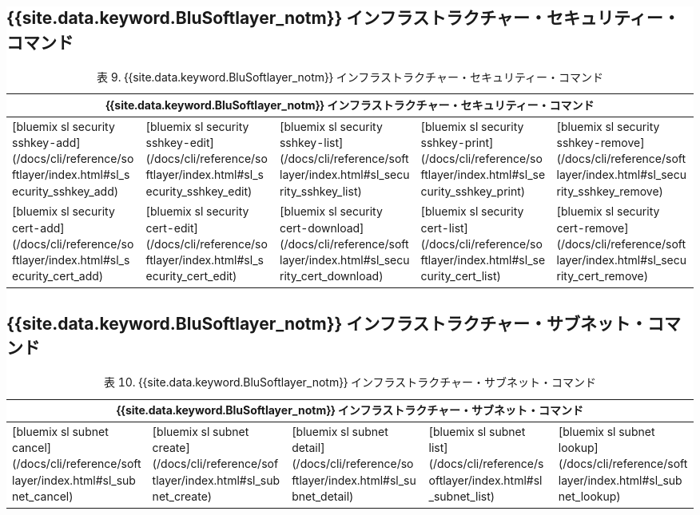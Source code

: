 ## {{site.data.keyword.BluSoftlayer_notm}} インフラストラクチャー・セキュリティー・コマンド

 <table summary="コマンドの詳細情報を表示するリンクが含まれたアルファベット順の汎用 {{site.data.keyword.BluSoftlayer_notm}} インフラストラクチャー・コマンド">
<caption>表 9. {{site.data.keyword.BluSoftlayer_notm}} インフラストラクチャー・セキュリティー・コマンド</caption>
 <thead>
 <th colspan="5">{{site.data.keyword.BluSoftlayer_notm}} インフラストラクチャー・セキュリティー・コマンド</th>
 </thead>
 <tbody>
 <tr>
  <td>[bluemix sl security sshkey-add](/docs/cli/reference/softlayer/index.html#sl_security_sshkey_add)</td>
  <td>[bluemix sl security sshkey-edit](/docs/cli/reference/softlayer/index.html#sl_security_sshkey_edit)</td>
  <td>[bluemix sl security sshkey-list](/docs/cli/reference/softlayer/index.html#sl_security_sshkey_list)</td>
  <td>[bluemix sl security sshkey-print](/docs/cli/reference/softlayer/index.html#sl_security_sshkey_print)</td>   
  <td>[bluemix sl security sshkey-remove](/docs/cli/reference/softlayer/index.html#sl_security_sshkey_remove)</td>
 </tr>
 <tr>
  <td>[bluemix sl security cert-add](/docs/cli/reference/softlayer/index.html#sl_security_cert_add)</td>
  <td>[bluemix sl security cert-edit](/docs/cli/reference/softlayer/index.html#sl_security_cert_edit)</td>
  <td>[bluemix sl security cert-download](/docs/cli/reference/softlayer/index.html#sl_security_cert_download)</td>
  <td>[bluemix sl security cert-list](/docs/cli/reference/softlayer/index.html#sl_security_cert_list)</td>
  <td>[bluemix sl security cert-remove](/docs/cli/reference/softlayer/index.html#sl_security_cert_remove)</td>
 </tr>
   </tbody>
 </table>

## {{site.data.keyword.BluSoftlayer_notm}} インフラストラクチャー・サブネット・コマンド

 <table summary="コマンドの詳細情報を表示するリンクが含まれたアルファベット順の汎用 {{site.data.keyword.BluSoftlayer_notm}} インフラストラクチャー・コマンド">
<caption>表 10. {{site.data.keyword.BluSoftlayer_notm}} インフラストラクチャー・サブネット・コマンド</caption>
 <thead>
 <th colspan="5">{{site.data.keyword.BluSoftlayer_notm}} インフラストラクチャー・サブネット・コマンド</th>
 </thead>
 <tbody>
 <tr>
 <td>[bluemix sl subnet cancel](/docs/cli/reference/softlayer/index.html#sl_subnet_cancel)</td>
 <td>[bluemix sl subnet create](/docs/cli/reference/softlayer/index.html#sl_subnet_create)</td>
 <td>[bluemix sl subnet detail](/docs/cli/reference/softlayer/index.html#sl_subnet_detail)</td>
 <td>[bluemix sl subnet list](/docs/cli/reference/softlayer/index.html#sl_subnet_list)</td>
 <td>[bluemix sl subnet lookup](/docs/cli/reference/softlayer/index.html#sl_subnet_lookup)</td>
 </tr>
   </tbody>
 </table>
